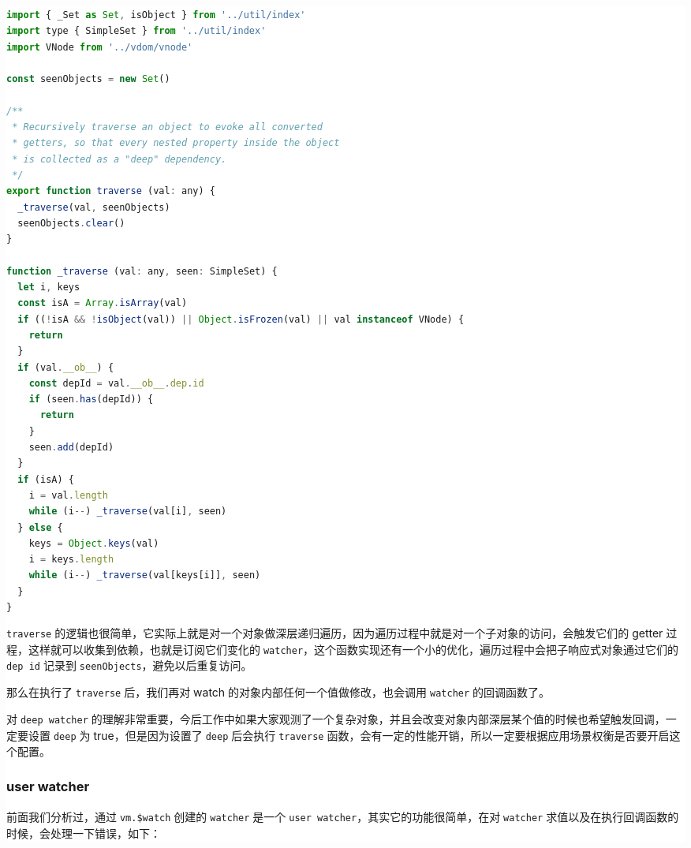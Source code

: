 ```js
import { _Set as Set, isObject } from '../util/index'
import type { SimpleSet } from '../util/index'
import VNode from '../vdom/vnode'

const seenObjects = new Set()

/**
 * Recursively traverse an object to evoke all converted
 * getters, so that every nested property inside the object
 * is collected as a "deep" dependency.
 */
export function traverse (val: any) {
  _traverse(val, seenObjects)
  seenObjects.clear()
}

function _traverse (val: any, seen: SimpleSet) {
  let i, keys
  const isA = Array.isArray(val)
  if ((!isA && !isObject(val)) || Object.isFrozen(val) || val instanceof VNode) {
    return
  }
  if (val.__ob__) {
    const depId = val.__ob__.dep.id
    if (seen.has(depId)) {
      return
    }
    seen.add(depId)
  }
  if (isA) {
    i = val.length
    while (i--) _traverse(val[i], seen)
  } else {
    keys = Object.keys(val)
    i = keys.length
    while (i--) _traverse(val[keys[i]], seen)
  }
}
```

`traverse` 的逻辑也很简单，它实际上就是对一个对象做深层递归遍历，因为遍历过程中就是对一个子对象的访问，会触发它们的 getter 过程，这样就可以收集到依赖，也就是订阅它们变化的 `watcher`，这个函数实现还有一个小的优化，遍历过程中会把子响应式对象通过它们的 `dep id` 记录到 `seenObjects`，避免以后重复访问。

那么在执行了 `traverse` 后，我们再对 watch 的对象内部任何一个值做修改，也会调用 `watcher` 的回调函数了。

对 `deep watcher` 的理解非常重要，今后工作中如果大家观测了一个复杂对象，并且会改变对象内部深层某个值的时候也希望触发回调，一定要设置 `deep` 为 true，但是因为设置了 `deep` 后会执行 `traverse` 函数，会有一定的性能开销，所以一定要根据应用场景权衡是否要开启这个配置。

### user watcher

前面我们分析过，通过 `vm.$watch` 创建的 `watcher` 是一个 `user watcher`，其实它的功能很简单，在对 `watcher` 求值以及在执行回调函数的时候，会处理一下错误，如下：
